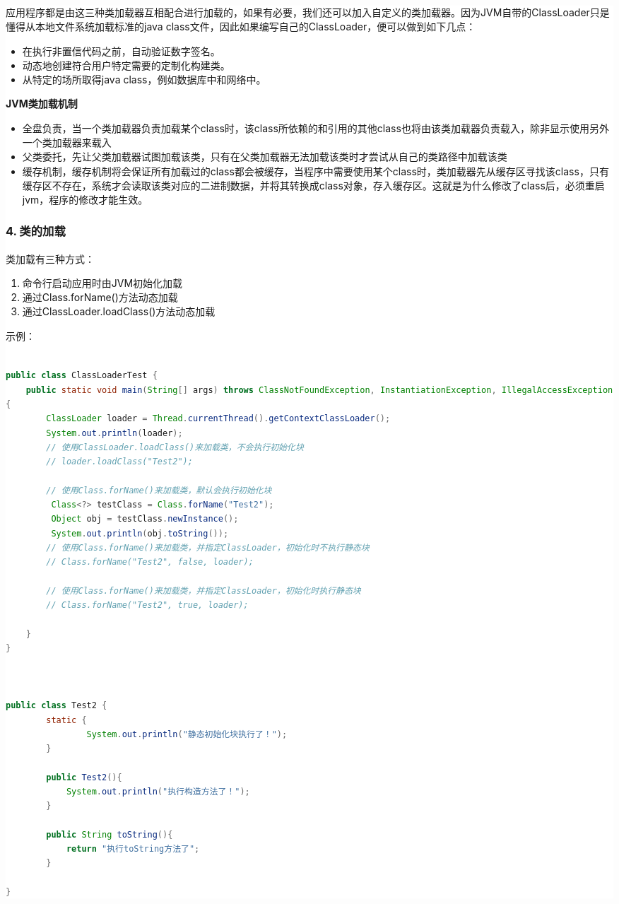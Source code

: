 应用程序都是由这三种类加载器互相配合进行加载的，如果有必要，我们还可以加入自定义的类加载器。因为JVM自带的ClassLoader只是懂得从本地文件系统加载标准的java class文件，因此如果编写自己的ClassLoader，便可以做到如下几点：

- 在执行非置信代码之前，自动验证数字签名。
- 动态地创建符合用户特定需要的定制化构建类。
- 从特定的场所取得java class，例如数据库中和网络中。

**JVM类加载机制**

- 全盘负责，当一个类加载器负责加载某个class时，该class所依赖的和引用的其他class也将由该类加载器负责载入，除非显示使用另外一个类加载器来载入
- 父类委托，先让父类加载器试图加载该类，只有在父类加载器无法加载该类时才尝试从自己的类路径中加载该类
- 缓存机制，缓存机制将会保证所有加载过的class都会被缓存，当程序中需要使用某个class时，类加载器先从缓存区寻找该class，只有缓存区不存在，系统才会读取该类对应的二进制数据，并将其转换成class对象，存入缓存区。这就是为什么修改了class后，必须重启jvm，程序的修改才能生效。

### 4. 类的加载

类加载有三种方式：
1. 命令行启动应用时由JVM初始化加载
2. 通过Class.forName()方法动态加载
3. 通过ClassLoader.loadClass()方法动态加载

示例：

```java

public class ClassLoaderTest {
    public static void main(String[] args) throws ClassNotFoundException, InstantiationException, IllegalAccessException {
        ClassLoader loader = Thread.currentThread().getContextClassLoader();
        System.out.println(loader);
        // 使用ClassLoader.loadClass()来加载类，不会执行初始化块
        // loader.loadClass("Test2");

        // 使用Class.forName()来加载类，默认会执行初始化块
         Class<?> testClass = Class.forName("Test2");
         Object obj = testClass.newInstance();
         System.out.println(obj.toString());
        // 使用Class.forName()来加载类，并指定ClassLoader，初始化时不执行静态块
        // Class.forName("Test2", false, loader);

        // 使用Class.forName()来加载类，并指定ClassLoader，初始化时执行静态块
        // Class.forName("Test2", true, loader);

    }
}



public class Test2 { 
        static { 
                System.out.println("静态初始化块执行了！"); 
        } 

        public Test2(){
            System.out.println("执行构造方法了！");
        }
 
        public String toString(){
            return "执行toString方法了";
        }
        
}

```
